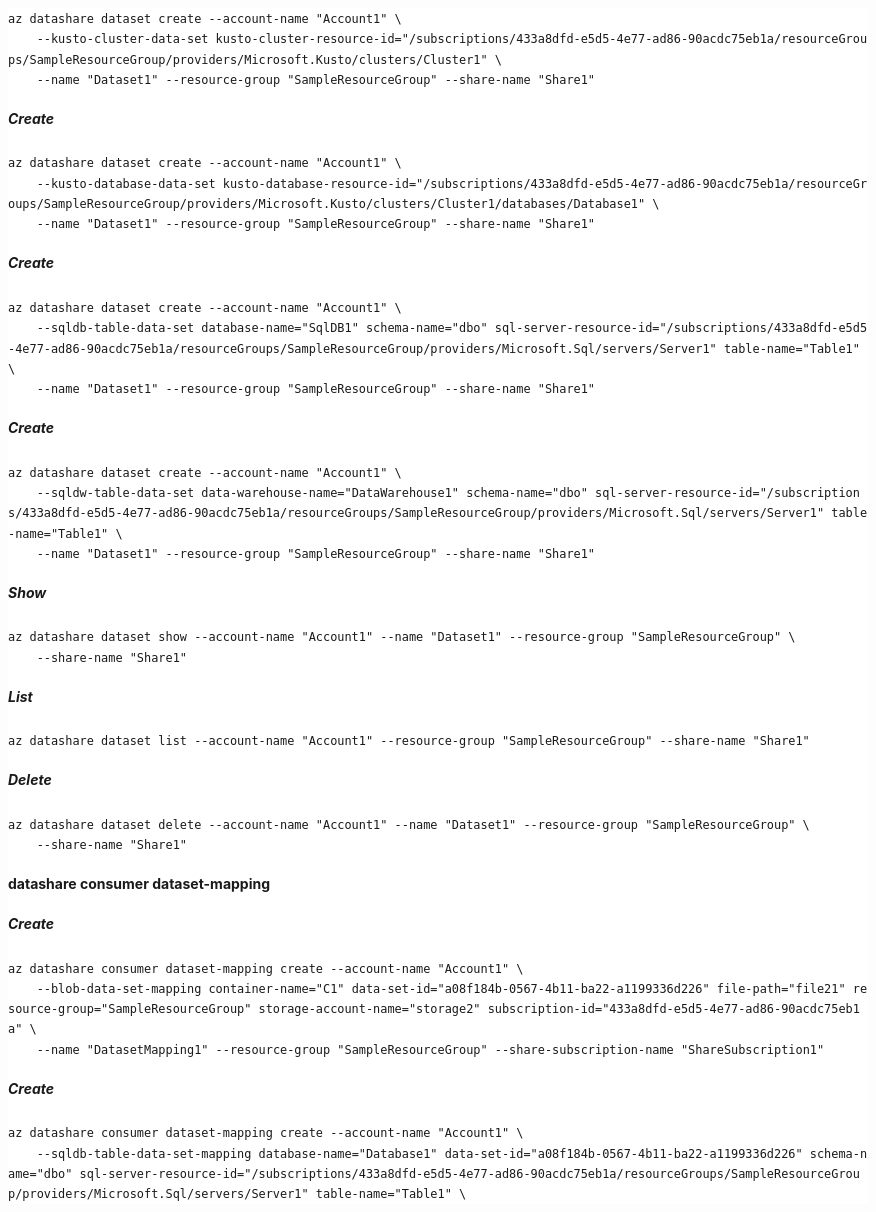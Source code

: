 ```
az datashare dataset create --account-name "Account1" \
    --kusto-cluster-data-set kusto-cluster-resource-id="/subscriptions/433a8dfd-e5d5-4e77-ad86-90acdc75eb1a/resourceGroups/SampleResourceGroup/providers/Microsoft.Kusto/clusters/Cluster1" \
    --name "Dataset1" --resource-group "SampleResourceGroup" --share-name "Share1" 
```
##### Create #####
```
az datashare dataset create --account-name "Account1" \
    --kusto-database-data-set kusto-database-resource-id="/subscriptions/433a8dfd-e5d5-4e77-ad86-90acdc75eb1a/resourceGroups/SampleResourceGroup/providers/Microsoft.Kusto/clusters/Cluster1/databases/Database1" \
    --name "Dataset1" --resource-group "SampleResourceGroup" --share-name "Share1" 
```
##### Create #####
```
az datashare dataset create --account-name "Account1" \
    --sqldb-table-data-set database-name="SqlDB1" schema-name="dbo" sql-server-resource-id="/subscriptions/433a8dfd-e5d5-4e77-ad86-90acdc75eb1a/resourceGroups/SampleResourceGroup/providers/Microsoft.Sql/servers/Server1" table-name="Table1" \
    --name "Dataset1" --resource-group "SampleResourceGroup" --share-name "Share1" 
```
##### Create #####
```
az datashare dataset create --account-name "Account1" \
    --sqldw-table-data-set data-warehouse-name="DataWarehouse1" schema-name="dbo" sql-server-resource-id="/subscriptions/433a8dfd-e5d5-4e77-ad86-90acdc75eb1a/resourceGroups/SampleResourceGroup/providers/Microsoft.Sql/servers/Server1" table-name="Table1" \
    --name "Dataset1" --resource-group "SampleResourceGroup" --share-name "Share1" 
```
##### Show #####
```
az datashare dataset show --account-name "Account1" --name "Dataset1" --resource-group "SampleResourceGroup" \
    --share-name "Share1" 
```
##### List #####
```
az datashare dataset list --account-name "Account1" --resource-group "SampleResourceGroup" --share-name "Share1"
```
##### Delete #####
```
az datashare dataset delete --account-name "Account1" --name "Dataset1" --resource-group "SampleResourceGroup" \
    --share-name "Share1" 
```
#### datashare consumer dataset-mapping ####
##### Create #####
```
az datashare consumer dataset-mapping create --account-name "Account1" \
    --blob-data-set-mapping container-name="C1" data-set-id="a08f184b-0567-4b11-ba22-a1199336d226" file-path="file21" resource-group="SampleResourceGroup" storage-account-name="storage2" subscription-id="433a8dfd-e5d5-4e77-ad86-90acdc75eb1a" \
    --name "DatasetMapping1" --resource-group "SampleResourceGroup" --share-subscription-name "ShareSubscription1" 
```
##### Create #####
```
az datashare consumer dataset-mapping create --account-name "Account1" \
    --sqldb-table-data-set-mapping database-name="Database1" data-set-id="a08f184b-0567-4b11-ba22-a1199336d226" schema-name="dbo" sql-server-resource-id="/subscriptions/433a8dfd-e5d5-4e77-ad86-90acdc75eb1a/resourceGroups/SampleResourceGroup/providers/Microsoft.Sql/servers/Server1" table-name="Table1" \
```
